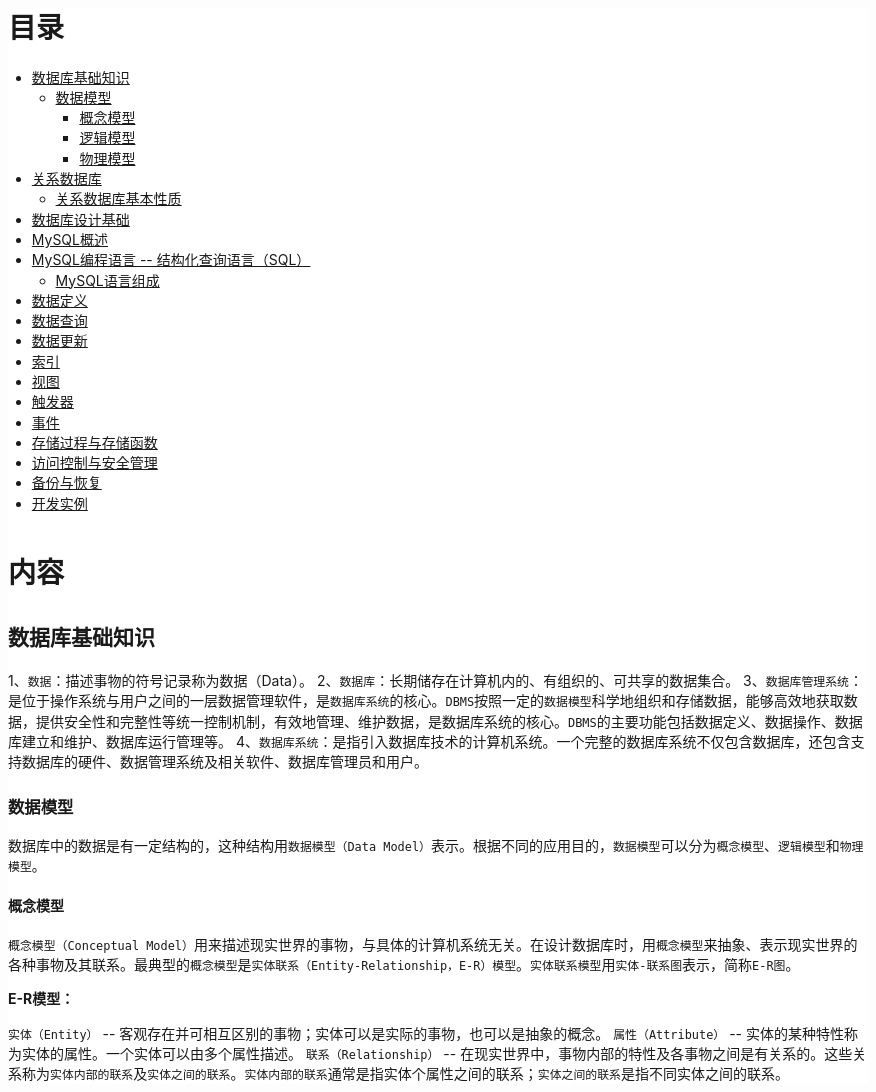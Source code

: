 
# 目录

- [数据库基础知识]()
  - [数据模型]()
    - [概念模型]()
    - [逻辑模型]()
    - [物理模型]()
- [关系数据库]()
  - [关系数据库基本性质]()
- [数据库设计基础]()
- [MySQL概述]()
- [MySQL编程语言 -- 结构化查询语言（SQL）]()
  - [MySQL语言组成]()
- [数据定义]()
- [数据查询]()
- [数据更新]()
- [索引]()
- [视图]()
- [触发器]()
- [事件]()
- [存储过程与存储函数]()
- [访问控制与安全管理]()
- [备份与恢复]()
- [开发实例]()


# 内容


## 数据库基础知识

1、`数据`：描述事物的符号记录称为数据（Data）。
2、`数据库`：长期储存在计算机内的、有组织的、可共享的数据集合。
3、`数据库管理系统`：是位于操作系统与用户之间的一层数据管理软件，是`数据库系统`的核心。`DBMS`按照一定的`数据模型`科学地组织和存储数据，能够高效地获取数据，提供安全性和完整性等统一控制机制，有效地管理、维护数据，是数据库系统的核心。`DBMS`的主要功能包括数据定义、数据操作、数据库建立和维护、数据库运行管理等。
4、`数据库系统`：是指引入数据库技术的计算机系统。一个完整的数据库系统不仅包含数据库，还包含支持数据库的硬件、数据管理系统及相关软件、数据库管理员和用户。


### 数据模型

数据库中的数据是有一定结构的，这种结构用`数据模型（Data Model）`表示。根据不同的应用目的，`数据模型`可以分为`概念模型`、`逻辑模型`和`物理模型`。


#### 概念模型

`概念模型（Conceptual Model）`用来描述现实世界的事物，与具体的计算机系统无关。在设计数据库时，用`概念模型`来抽象、表示现实世界的各种事物及其联系。最典型的`概念模型`是`实体联系（Entity-Relationship，E-R）模型`。`实体联系模型`用`实体-联系图`表示，简称`E-R图`。

**E-R模型：**

`实体（Entity）` -- 客观存在并可相互区别的事物；实体可以是实际的事物，也可以是抽象的概念。
`属性（Attribute）` -- 实体的某种特性称为实体的属性。一个实体可以由多个属性描述。
`联系（Relationship）` -- 在现实世界中，事物内部的特性及各事物之间是有关系的。这些关系称为`实体内部的联系`及`实体之间的联系`。`实体内部的联系`通常是指实体个属性之间的联系；`实体之间的联系`是指不同实体之间的联系。
